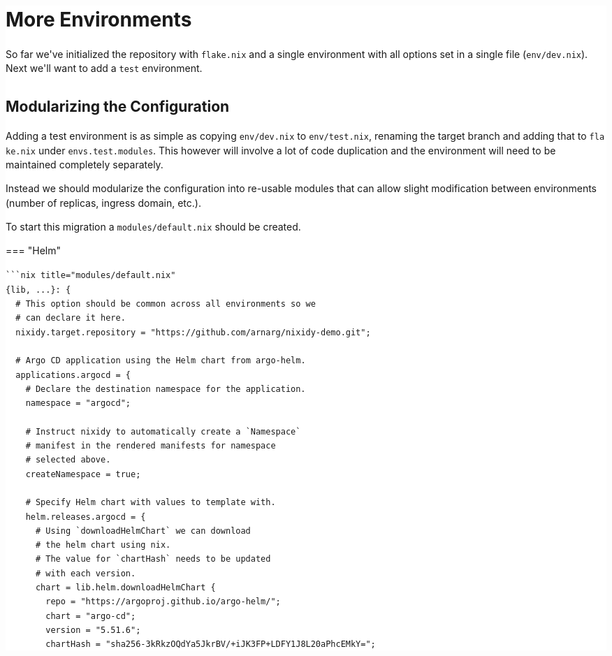 # More Environments

So far we've initialized the repository with `flake.nix` and a single environment with all options set in a single file (`env/dev.nix`). Next we'll want to add a `test` environment.

## Modularizing the Configuration

Adding a test environment is as simple as copying `env/dev.nix` to `env/test.nix`, renaming the target branch and adding that to `flake.nix` under `envs.test.modules`. This however will involve a lot of code duplication and the environment will need to be maintained completely separately.

Instead we should modularize the configuration into re-usable modules that can allow slight modification between environments (number of replicas, ingress domain, etc.).

To start this migration a `modules/default.nix` should be created.


=== "Helm"

    ```nix title="modules/default.nix"
    {lib, ...}: {
      # This option should be common across all environments so we
      # can declare it here.
      nixidy.target.repository = "https://github.com/arnarg/nixidy-demo.git";

      # Argo CD application using the Helm chart from argo-helm.
      applications.argocd = {
        # Declare the destination namespace for the application.
        namespace = "argocd";

        # Instruct nixidy to automatically create a `Namespace`
        # manifest in the rendered manifests for namespace
        # selected above.
        createNamespace = true;

        # Specify Helm chart with values to template with.
        helm.releases.argocd = {
          # Using `downloadHelmChart` we can download
          # the helm chart using nix.
          # The value for `chartHash` needs to be updated
          # with each version.
          chart = lib.helm.downloadHelmChart {
            repo = "https://argoproj.github.io/argo-helm/";
            chart = "argo-cd";
            version = "5.51.6";
            chartHash = "sha256-3kRkzOQdYa5JkrBV/+iJK3FP+LDFY1J8L20aPhcEMkY=";